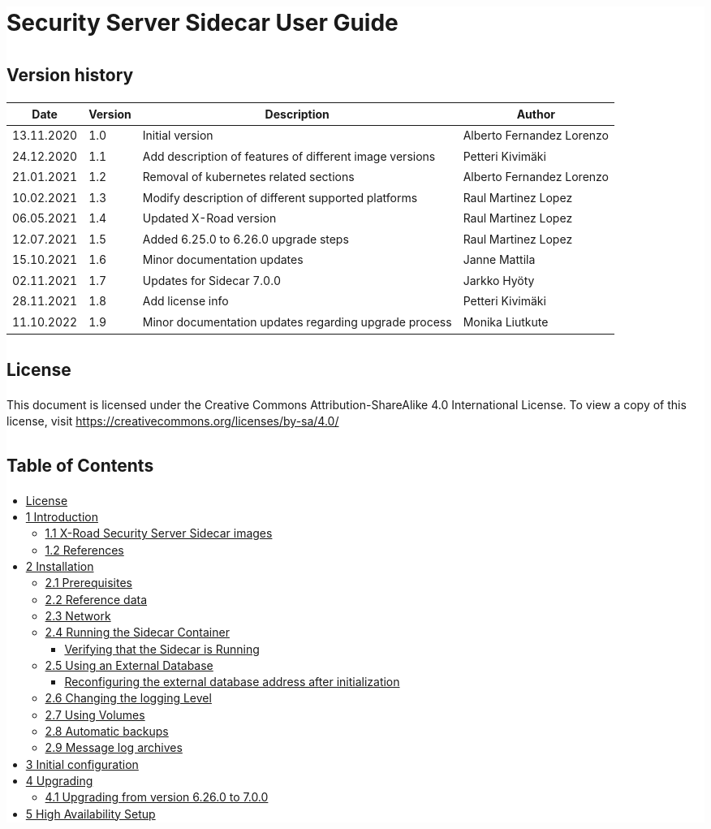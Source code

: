 # Security Server Sidecar User Guide 

## Version history 

 Date       | Version | Description                                             | Author
 ---------- |---------|---------------------------------------------------------| --------------------
 13.11.2020 | 1.0     | Initial version                                         | Alberto Fernandez Lorenzo
 24.12.2020 | 1.1     | Add description of features of different image versions | Petteri Kivimäki
 21.01.2021 | 1.2     | Removal of kubernetes related sections                  | Alberto Fernandez Lorenzo
 10.02.2021 | 1.3     | Modify description of different supported platforms     | Raul Martinez Lopez
 06.05.2021 | 1.4     | Updated X-Road version                                  | Raul Martinez Lopez
 12.07.2021 | 1.5     | Added 6.25.0 to 6.26.0 upgrade steps                    | Raul Martinez Lopez
 15.10.2021 | 1.6     | Minor documentation updates                             | Janne Mattila
 02.11.2021 | 1.7     | Updates for Sidecar 7.0.0                               | Jarkko Hyöty
 28.11.2021 | 1.8     | Add license info                                        | Petteri Kivimäki
 11.10.2022 | 1.9     | Minor documentation updates regarding upgrade process   | Monika Liutkute

## License

This document is licensed under the Creative Commons Attribution-ShareAlike 4.0 International License.
To view a copy of this license, visit <https://creativecommons.org/licenses/by-sa/4.0/>

## Table of Contents


* [License](#license)
* [1 Introduction](#1-introduction)
  * [1.1 X-Road Security Server Sidecar images](#11-x-road-security-server-sidecar-images)
  * [1.2 References](#12-references)
* [2 Installation](#2-installation)
  * [2.1 Prerequisites](#21-prerequisites)
  * [2.2 Reference data](#22-reference-data)
  * [2.3 Network](#23-network)
  * [2.4 Running the Sidecar Container](#24-running-the-sidecar-container)
    * [Verifying that the Sidecar is Running](#verifying-that-the-sidecar-is-running)
  * [2.5 Using an External Database](#25-using-an-external-database)
    * [Reconfiguring the external database address after initialization](#reconfiguring-the-external-database-address-after-initialization)
  * [2.6 Changing the logging Level](#26-changing-the-logging-level)
  * [2.7 Using Volumes](#27-using-volumes)
  * [2.8 Automatic backups](#28-automatic-backups)
  * [2.9 Message log archives](#29-message-log-archives)
* [3 Initial configuration](#3-initial-configuration)
* [4 Upgrading](#4-upgrading)
  * [4.1 Upgrading from version 6.26.0 to 7.0.0](#41-upgrading-from-version-6260-to-700)
* [5 High Availability Setup](#5-high-availability-setup)
